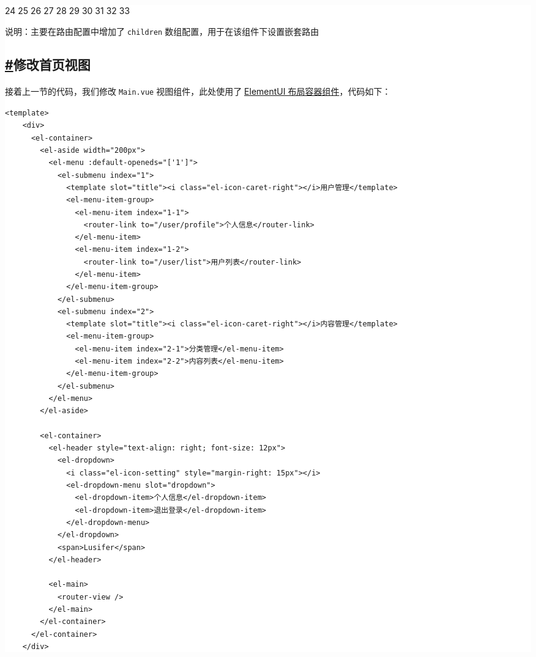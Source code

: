 24
25
26
27
28
29
30
31
32
33

说明：主要在路由配置中增加了 `children` 数组配置，用于在该组件下设置嵌套路由

## [#](https://www.funtl.com/zh/vue-router/配置嵌套路由.html#修改首页视图)修改首页视图

接着上一节的代码，我们修改 `Main.vue` 视图组件，此处使用了 [ElementUI 布局容器组件](http://element-cn.eleme.io/#/zh-CN/component/container)，代码如下：

```vue
<template>
    <div>
      <el-container>
        <el-aside width="200px">
          <el-menu :default-openeds="['1']">
            <el-submenu index="1">
              <template slot="title"><i class="el-icon-caret-right"></i>用户管理</template>
              <el-menu-item-group>
                <el-menu-item index="1-1">
                  <router-link to="/user/profile">个人信息</router-link>
                </el-menu-item>
                <el-menu-item index="1-2">
                  <router-link to="/user/list">用户列表</router-link>
                </el-menu-item>
              </el-menu-item-group>
            </el-submenu>
            <el-submenu index="2">
              <template slot="title"><i class="el-icon-caret-right"></i>内容管理</template>
              <el-menu-item-group>
                <el-menu-item index="2-1">分类管理</el-menu-item>
                <el-menu-item index="2-2">内容列表</el-menu-item>
              </el-menu-item-group>
            </el-submenu>
          </el-menu>
        </el-aside>

        <el-container>
          <el-header style="text-align: right; font-size: 12px">
            <el-dropdown>
              <i class="el-icon-setting" style="margin-right: 15px"></i>
              <el-dropdown-menu slot="dropdown">
                <el-dropdown-item>个人信息</el-dropdown-item>
                <el-dropdown-item>退出登录</el-dropdown-item>
              </el-dropdown-menu>
            </el-dropdown>
            <span>Lusifer</span>
          </el-header>

          <el-main>
            <router-view />
          </el-main>
        </el-container>
      </el-container>
    </div>
```